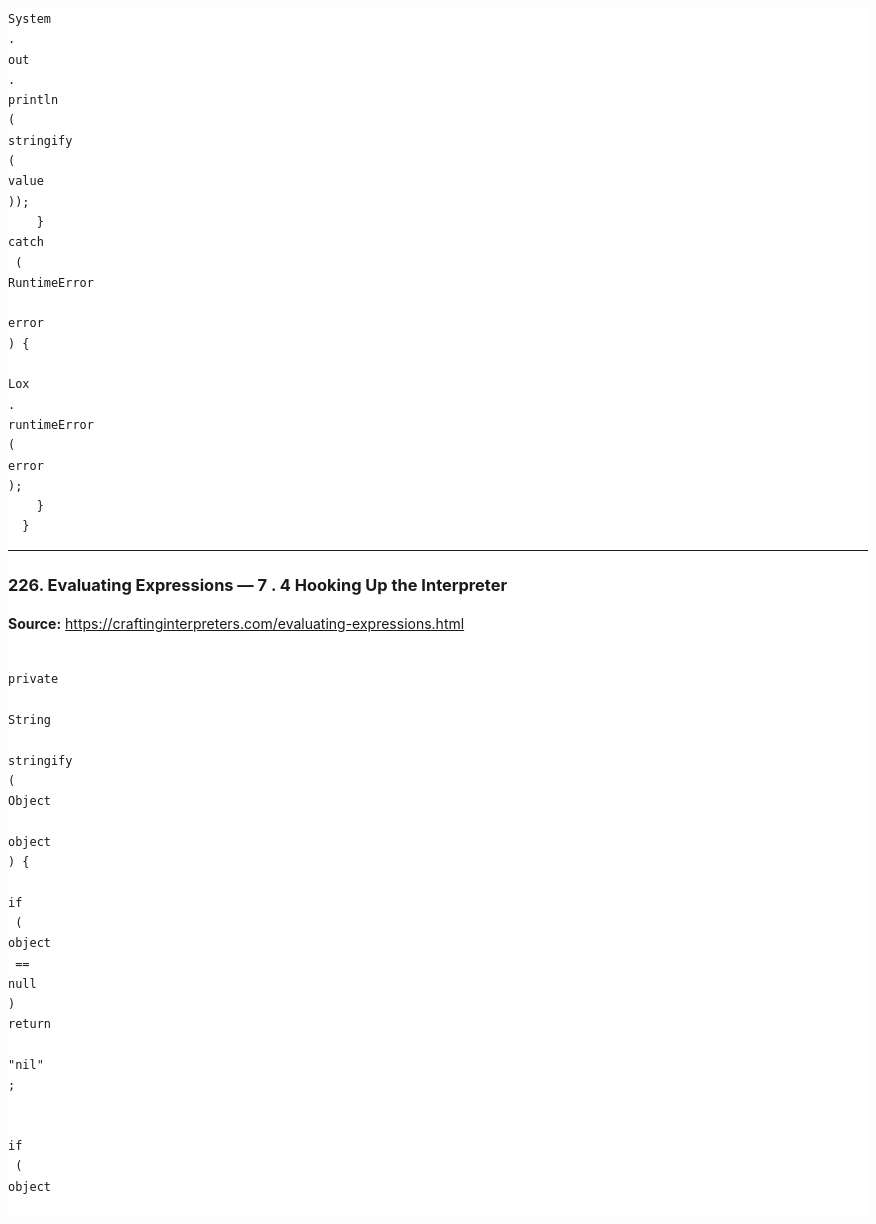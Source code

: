 ```
System
.
out
.
println
(
stringify
(
value
));
    } 
catch
 (
RuntimeError
 
error
) {
      
Lox
.
runtimeError
(
error
);
    }
  }
```

---

### 226. Evaluating Expressions — 7 . 4 Hooking Up the Interpreter

**Source:** https://craftinginterpreters.com/evaluating-expressions.html

```
  
private
 
String
 
stringify
(
Object
 
object
) {
    
if
 (
object
 == 
null
) 
return
 
"nil"
;

    
if
 (
object
 
```